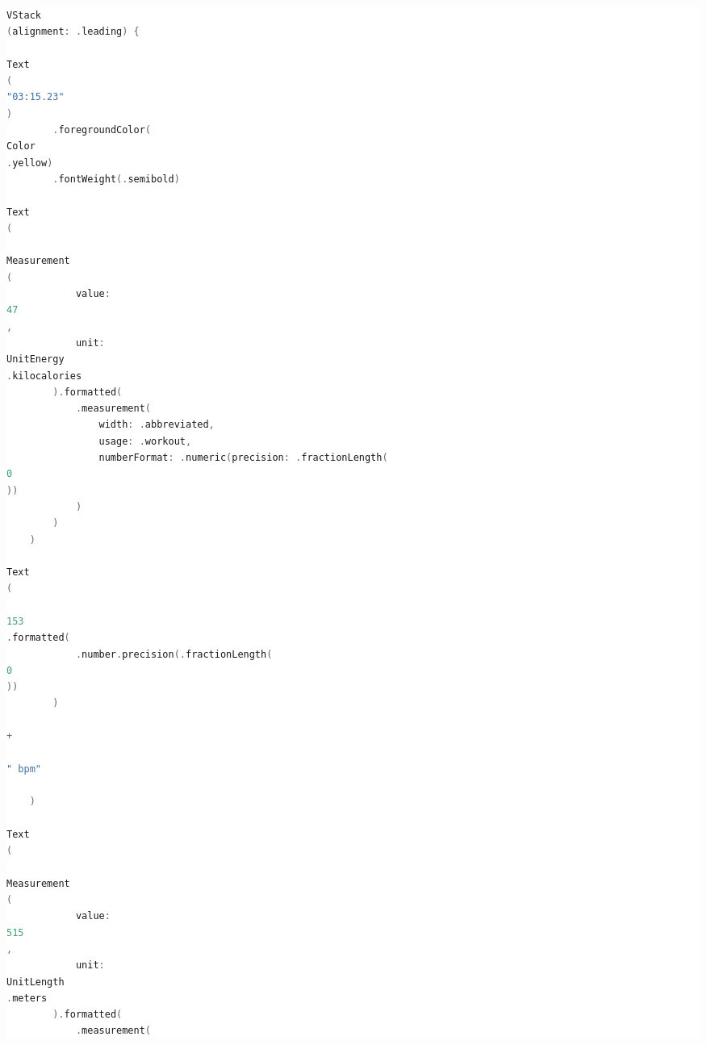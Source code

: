 ```swift
VStack
(alignment: .leading) {
    
Text
(
"03:15.23"
)
        .foregroundColor(
Color
.yellow)
        .fontWeight(.semibold)
    
Text
(
        
Measurement
(
            value: 
47
,
            unit: 
UnitEnergy
.kilocalories
        ).formatted(
            .measurement(
                width: .abbreviated,
                usage: .workout,
                numberFormat: .numeric(precision: .fractionLength(
0
))
            )
        )
    )
    
Text
(
        
153
.formatted(
            .number.precision(.fractionLength(
0
))
        )
        
+
 
" bpm"

    )
    
Text
(
        
Measurement
(
            value: 
515
,
            unit: 
UnitLength
.meters
        ).formatted(
            .measurement(
```